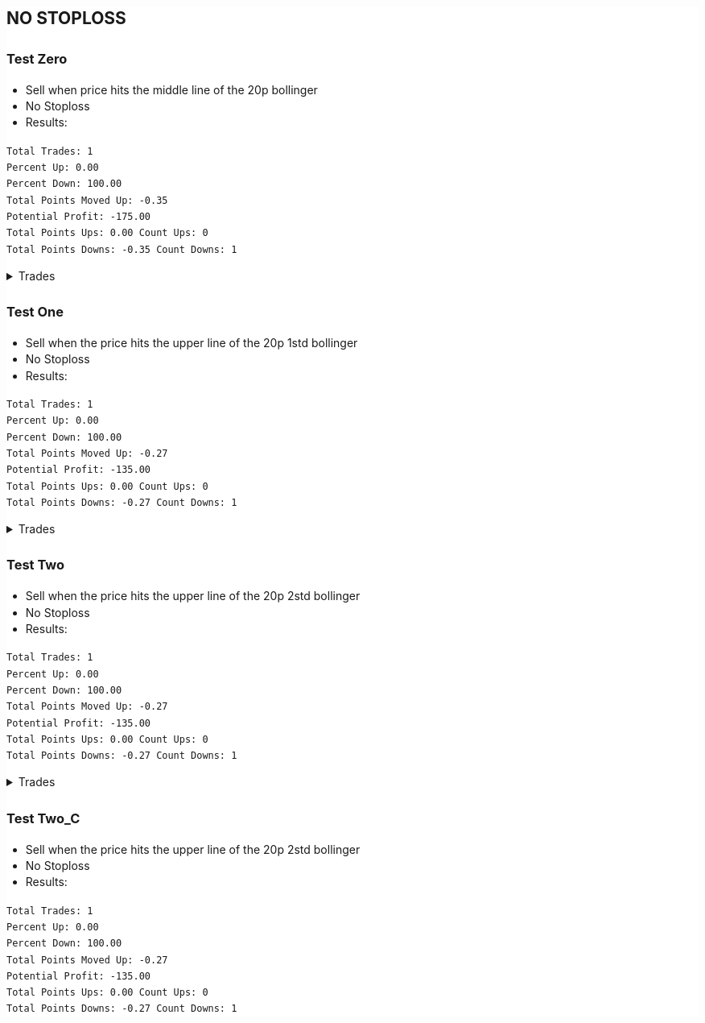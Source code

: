 ## NO STOPLOSS

### Test Zero
* Sell when price hits the middle line of the 20p bollinger
* No Stoploss
* Results:
```
Total Trades: 1
Percent Up: 0.00
Percent Down: 100.00
Total Points Moved Up: -0.35
Potential Profit: -175.00
Total Points Ups: 0.00 Count Ups: 0
Total Points Downs: -0.35 Count Downs: 1
```

<details><summary>Trades</summary></details>

### Test One
* Sell when the price hits the upper line of the 20p 1std bollinger
* No Stoploss
* Results:
```
Total Trades: 1
Percent Up: 0.00
Percent Down: 100.00
Total Points Moved Up: -0.27
Potential Profit: -135.00
Total Points Ups: 0.00 Count Ups: 0
Total Points Downs: -0.27 Count Downs: 1
```

<details><summary>Trades</summary></details>

### Test Two
* Sell when the price hits the upper line of the 20p 2std bollinger
* No Stoploss
* Results:
```
Total Trades: 1
Percent Up: 0.00
Percent Down: 100.00
Total Points Moved Up: -0.27
Potential Profit: -135.00
Total Points Ups: 0.00 Count Ups: 0
Total Points Downs: -0.27 Count Downs: 1
```

<details><summary>Trades</summary></details>

### Test Two_C
* Sell when the price hits the upper line of the 20p 2std bollinger
* No Stoploss
* Results:
```
Total Trades: 1
Percent Up: 0.00
Percent Down: 100.00
Total Points Moved Up: -0.27
Potential Profit: -135.00
Total Points Ups: 0.00 Count Ups: 0
Total Points Downs: -0.27 Count Downs: 1
```
